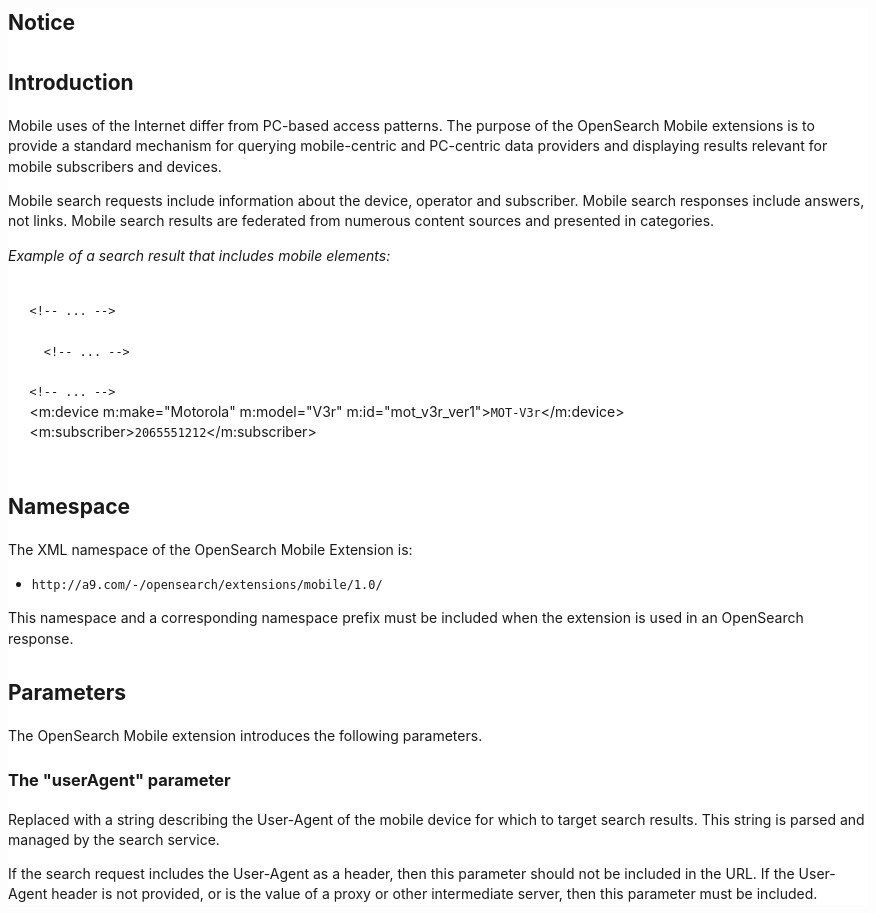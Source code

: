 ## Notice

## Introduction

Mobile uses of the Internet differ from PC-based access patterns. The
purpose of the OpenSearch Mobile extensions is to provide a standard
mechanism for querying mobile-centric and PC-centric data providers and
displaying results relevant for mobile subscribers and devices.

Mobile search requests include information about the device, operator
and subscriber. Mobile search responses include answers, not links.
Mobile search results are federated from numerous content sources and
presented in categories.

*Example of a search result that includes mobile elements:*

` `<feed xmlns="<nowiki>http://www.w3.org/2005/Atom</nowiki>" 
        xmlns:opensearch="<nowiki>http://a9.com/-/spec/opensearch/1.1/</nowiki>"
        xmlns:advertisement="<nowiki>http://a9.com/-/opensearch/extensions/advertisement/1.0/</nowiki>">  
`   <!-- ... -->`  
`   `<entry>  
`     <!-- ... -->`  
`   `</entry>  
`   <!-- ... -->`  
`   `<m:device m:make="Motorola" m:model="V3r" m:id="mot_v3r_ver1">`MOT-V3r`</m:device>  
`   `<m:subscriber>`2065551212`</m:subscriber>  
` `</feed>

## Namespace

The XML namespace of the OpenSearch Mobile Extension is:

  -   
    `http://a9.com/-/opensearch/extensions/mobile/1.0/`

This namespace and a corresponding namespace prefix must be included
when the extension is used in an OpenSearch response.

## Parameters

The OpenSearch Mobile extension introduces the following parameters.

### The "userAgent" parameter

Replaced with a string describing the User-Agent of the mobile device
for which to target search results. This string is parsed and managed by
the search service.

If the search request includes the User-Agent as a header, then this
parameter should not be included in the URL. If the User-Agent header is
not provided, or is the value of a proxy or other intermediate server,
then this parameter must be included.
